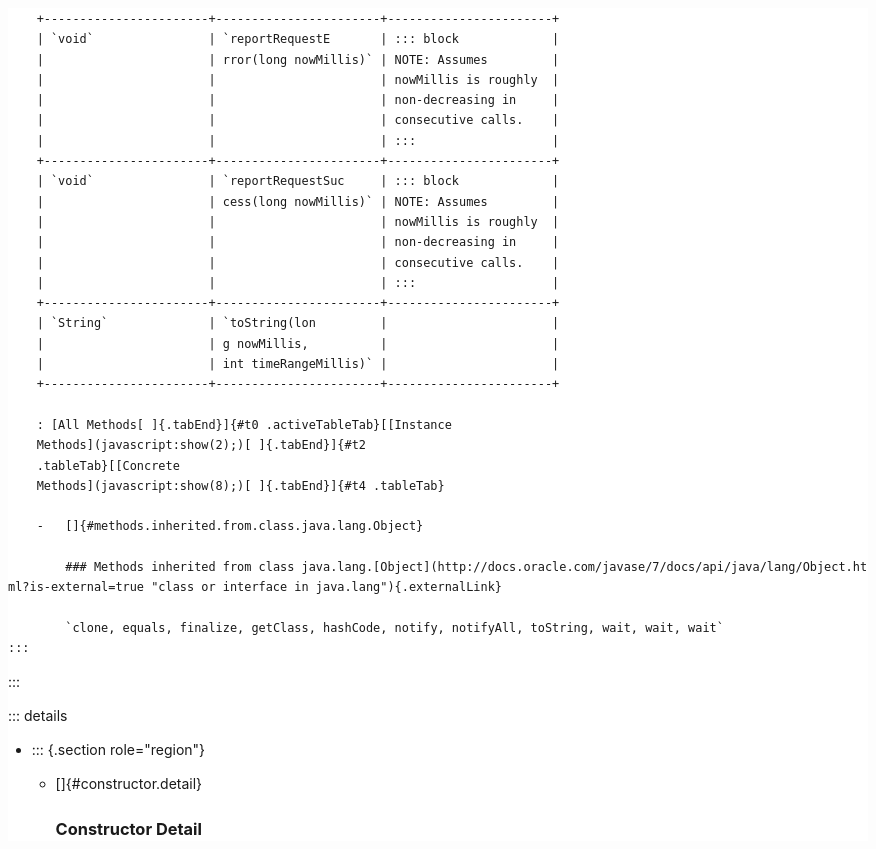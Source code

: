         +-----------------------+-----------------------+-----------------------+
        | `void`                | `reportRequestE       | ::: block             |
        |                       | rror​(long nowMillis)` | NOTE: Assumes         |
        |                       |                       | nowMillis is roughly  |
        |                       |                       | non-decreasing in     |
        |                       |                       | consecutive calls.    |
        |                       |                       | :::                   |
        +-----------------------+-----------------------+-----------------------+
        | `void`                | `reportRequestSuc     | ::: block             |
        |                       | cess​(long nowMillis)` | NOTE: Assumes         |
        |                       |                       | nowMillis is roughly  |
        |                       |                       | non-decreasing in     |
        |                       |                       | consecutive calls.    |
        |                       |                       | :::                   |
        +-----------------------+-----------------------+-----------------------+
        | `String`              | `toString​(lon         |                       |
        |                       | g nowMillis,          |                       |
        |                       | int timeRangeMillis)` |                       |
        +-----------------------+-----------------------+-----------------------+

        : [All Methods[ ]{.tabEnd}]{#t0 .activeTableTab}[[Instance
        Methods](javascript:show(2);)[ ]{.tabEnd}]{#t2
        .tableTab}[[Concrete
        Methods](javascript:show(8);)[ ]{.tabEnd}]{#t4 .tableTab}

        -   []{#methods.inherited.from.class.java.lang.Object}

            ### Methods inherited from class java.lang.[Object](http://docs.oracle.com/javase/7/docs/api/java/lang/Object.html?is-external=true "class or interface in java.lang"){.externalLink}

            `clone, equals, finalize, getClass, hashCode, notify, notifyAll, toString, wait, wait, wait`
    :::
:::

::: details
-   ::: {.section role="region"}
    -   []{#constructor.detail}

        ### Constructor Detail
